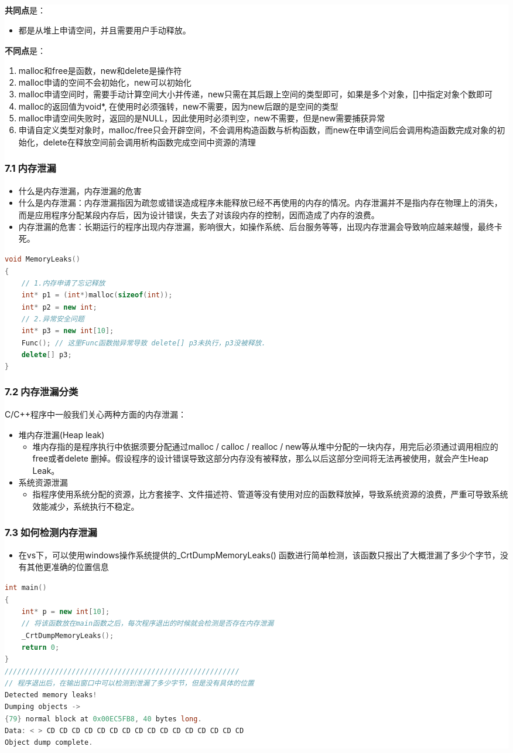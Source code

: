 **共同点**是：

- 都是从堆上申请空间，并且需要用户手动释放。

**不同点**是：

1. malloc和free是函数，new和delete是操作符
2. malloc申请的空间不会初始化，new可以初始化
3. malloc申请空间时，需要手动计算空间大小并传递，new只需在其后跟上空间的类型即可，如果是多个对象，[]中指定对象个数即可
4. malloc的返回值为void*, 在使用时必须强转，new不需要，因为new后跟的是空间的类型
5. malloc申请空间失败时，返回的是NULL，因此使用时必须判空，new不需要，但是new需要捕获异常
6. 申请自定义类型对象时，malloc/free只会开辟空间，不会调用构造函数与析构函数，而new在申请空间后会调用构造函数完成对象的初始化，delete在释放空间前会调用析构函数完成空间中资源的清理


### 7.1 内存泄漏
- 什么是内存泄漏，内存泄漏的危害
- 什么是内存泄漏：内存泄漏指因为疏忽或错误造成程序未能释放已经不再使用的内存的情况。内存泄漏并不是指内存在物理上的消失，而是应用程序分配某段内存后，因为设计错误，失去了对该段内存的控制，因而造成了内存的浪费。
- 内存泄漏的危害：长期运行的程序出现内存泄漏，影响很大，如操作系统、后台服务等等，出现内存泄漏会导致响应越来越慢，最终卡死。

```cpp
void MemoryLeaks()
{
	// 1.内存申请了忘记释放
	int* p1 = (int*)malloc(sizeof(int));
	int* p2 = new int;
	// 2.异常安全问题
	int* p3 = new int[10];
	Func(); // 这里Func函数抛异常导致 delete[] p3未执行，p3没被释放.
	delete[] p3;
}
```


### 7.2 内存泄漏分类
C/C++程序中一般我们关心两种方面的内存泄漏：
- 堆内存泄漏(Heap leak)
	- 堆内存指的是程序执行中依据须要分配通过malloc / calloc / realloc / new等从堆中分配的一块内存，用完后必须通过调用相应的 free或者delete 删掉。假设程序的设计错误导致这部分内存没有被释放，那么以后这部分空间将无法再被使用，就会产生Heap Leak。
- 系统资源泄漏
	- 指程序使用系统分配的资源，比方套接字、文件描述符、管道等没有使用对应的函数释放掉，导致系统资源的浪费，严重可导致系统效能减少，系统执行不稳定。

### 7.3 如何检测内存泄漏


- 在vs下，可以使用windows操作系统提供的_CrtDumpMemoryLeaks() 函数进行简单检测，该函数只报出了大概泄漏了多少个字节，没有其他更准确的位置信息


```cpp
int main()
{
	int* p = new int[10];
	// 将该函数放在main函数之后，每次程序退出的时候就会检测是否存在内存泄漏
	_CrtDumpMemoryLeaks();
	return 0;
}
////////////////////////////////////////////////////////
// 程序退出后，在输出窗口中可以检测到泄漏了多少字节，但是没有具体的位置
Detected memory leaks!
Dumping objects ->
{79} normal block at 0x00EC5FB8, 40 bytes long.
Data: < > CD CD CD CD CD CD CD CD CD CD CD CD CD CD CD CD
Object dump complete.
```
